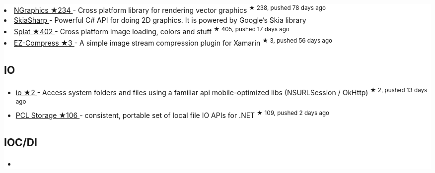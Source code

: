  </li>
 <li>
  <a href="https://github.com/praeclarum/NGraphics">
   NGraphics ★234
  </a>
  - Cross platform library for rendering vector graphics
  <sup>
   &#9733 238, pushed 78 days ago
  </sup>
 </li>
 <li>
  <a href="https://developer.xamarin.com/guides/cross-platform/drawing/">
   SkiaSharp
  </a>
  - Powerful C# API for doing 2D graphics. It is powered by Google’s Skia library
 </li>
 <li>
  <a href="https://github.com/paulcbetts/splat">
   Splat ★402
  </a>
  - Cross platform image loading, colors and stuff
  <sup>
   &#9733 405, pushed 17 days ago
  </sup>
 </li>
 <li>
  <a href="https://github.com/VictorGrunn/EZ-Compress-for-Xamarin">
   EZ-Compress ★3
  </a>
  - A simple image stream compression plugin for Xamarin
  <sup>
   &#9733 3, pushed 56 days ago
  </sup>
 </li>
</ul>
<h2>
 IO
</h2>
<ul>
 <li>
  <a href="https://github.com/aritchie/io">
   io ★2
  </a>
  - Access system folders and files using a familiar api
mobile-optimized libs (NSURLSession / OkHttp)
  <sup>
   &#9733 2, pushed 13 days ago
  </sup>
 </li>
 <li>
  <a href="https://github.com/dsplaisted/PCLStorage">
   PCL Storage ★106
  </a>
  - consistent, portable set of local file IO APIs for .NET
  <sup>
   &#9733 109, pushed 2 days ago
  </sup>
 </li>
</ul>
<h2>
 IOC/DI
</h2>
<ul>
 <li>